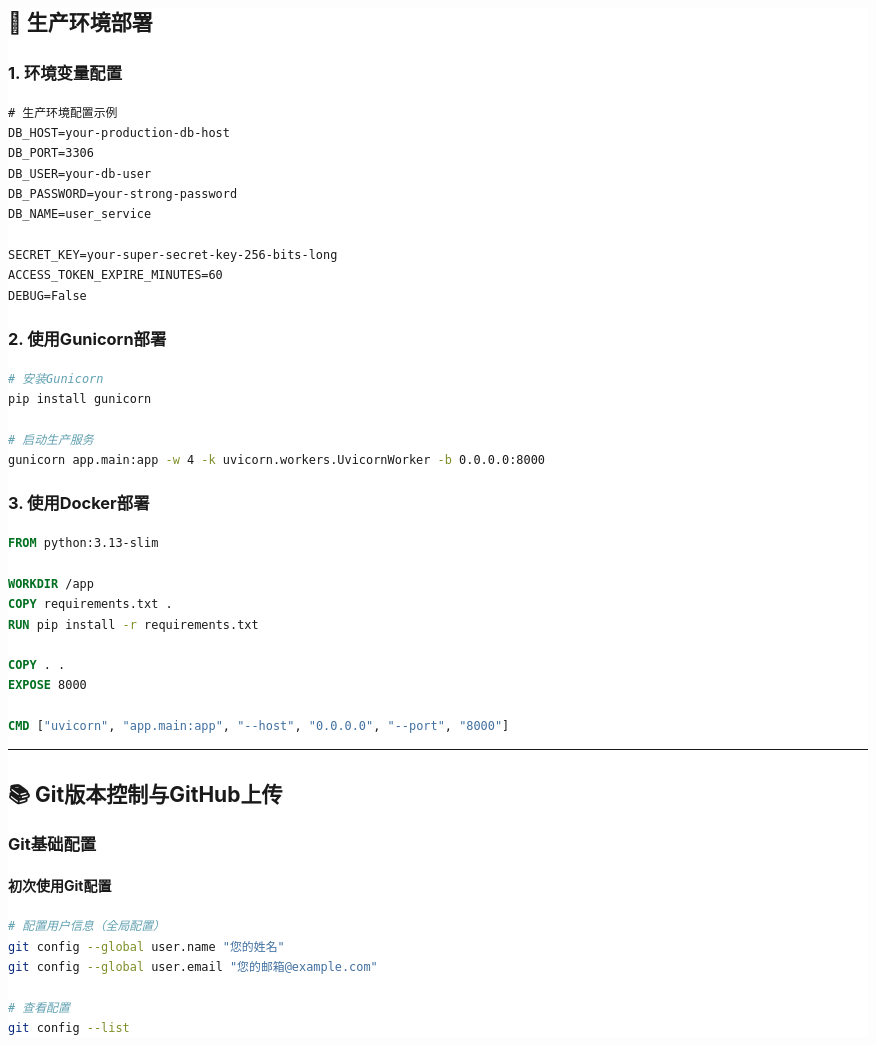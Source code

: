 
## 🚀 生产环境部署

### 1. 环境变量配置
```env
# 生产环境配置示例
DB_HOST=your-production-db-host
DB_PORT=3306
DB_USER=your-db-user
DB_PASSWORD=your-strong-password
DB_NAME=user_service

SECRET_KEY=your-super-secret-key-256-bits-long
ACCESS_TOKEN_EXPIRE_MINUTES=60
DEBUG=False
```

### 2. 使用Gunicorn部署
```bash
# 安装Gunicorn
pip install gunicorn

# 启动生产服务
gunicorn app.main:app -w 4 -k uvicorn.workers.UvicornWorker -b 0.0.0.0:8000
```

### 3. 使用Docker部署
```dockerfile
FROM python:3.13-slim

WORKDIR /app
COPY requirements.txt .
RUN pip install -r requirements.txt

COPY . .
EXPOSE 8000

CMD ["uvicorn", "app.main:app", "--host", "0.0.0.0", "--port", "8000"]
```

---

## 📚 Git版本控制与GitHub上传

### Git基础配置

#### 初次使用Git配置
```bash
# 配置用户信息（全局配置）
git config --global user.name "您的姓名"
git config --global user.email "您的邮箱@example.com"

# 查看配置
git config --list
```
